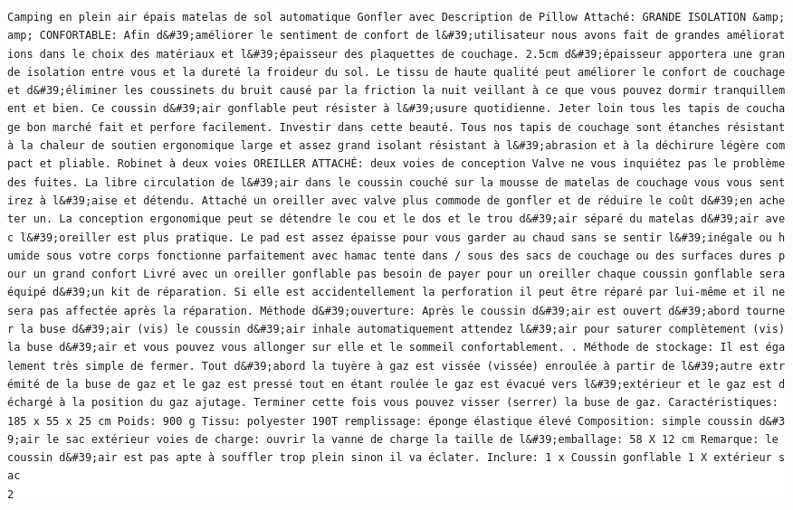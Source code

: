     Camping en plein air épais matelas de sol automatique Gonfler avec Description de Pillow Attaché: GRANDE ISOLATION &amp; amp; CONFORTABLE: Afin d&#39;améliorer le sentiment de confort de l&#39;utilisateur nous avons fait de grandes améliorations dans le choix des matériaux et l&#39;épaisseur des plaquettes de couchage. 2.5cm d&#39;épaisseur apportera une grande isolation entre vous et la dureté la froideur du sol. Le tissu de haute qualité peut améliorer le confort de couchage et d&#39;éliminer les coussinets du bruit causé par la friction la nuit veillant à ce que vous pouvez dormir tranquillement et bien. Ce coussin d&#39;air gonflable peut résister à l&#39;usure quotidienne. Jeter loin tous les tapis de couchage bon marché fait et perfore facilement. Investir dans cette beauté. Tous nos tapis de couchage sont étanches résistant à la chaleur de soutien ergonomique large et assez grand isolant résistant à l&#39;abrasion et à la déchirure légère compact et pliable. Robinet à deux voies OREILLER ATTACHÉ: deux voies de conception Valve ne vous inquiétez pas le problème des fuites. La libre circulation de l&#39;air dans le coussin couché sur la mousse de matelas de couchage vous vous sentirez à l&#39;aise et détendu. Attaché un oreiller avec valve plus commode de gonfler et de réduire le coût d&#39;en acheter un. La conception ergonomique peut se détendre le cou et le dos et le trou d&#39;air séparé du matelas d&#39;air avec l&#39;oreiller est plus pratique. Le pad est assez épaisse pour vous garder au chaud sans se sentir l&#39;inégale ou humide sous votre corps fonctionne parfaitement avec hamac tente dans / sous des sacs de couchage ou des surfaces dures pour un grand confort Livré avec un oreiller gonflable pas besoin de payer pour un oreiller chaque coussin gonflable sera équipé d&#39;un kit de réparation. Si elle est accidentellement la perforation il peut être réparé par lui-même et il ne sera pas affectée après la réparation. Méthode d&#39;ouverture: Après le coussin d&#39;air est ouvert d&#39;abord tourner la buse d&#39;air (vis) le coussin d&#39;air inhale automatiquement attendez l&#39;air pour saturer complètement (vis) la buse d&#39;air et vous pouvez vous allonger sur elle et le sommeil confortablement. . Méthode de stockage: Il est également très simple de fermer. Tout d&#39;abord la tuyère à gaz est vissée (vissée) enroulée à partir de l&#39;autre extrémité de la buse de gaz et le gaz est pressé tout en étant roulée le gaz est évacué vers l&#39;extérieur et le gaz est déchargé à la position du gaz ajutage. Terminer cette fois vous pouvez visser (serrer) la buse de gaz. Caractéristiques: 185 x 55 x 25 cm Poids: 900 g Tissu: polyester 190T remplissage: éponge élastique élevé Composition: simple coussin d&#39;air le sac extérieur voies de charge: ouvrir la vanne de charge la taille de l&#39;emballage: 58 X 12 cm Remarque: le coussin d&#39;air est pas apte à souffler trop plein sinon il va éclater. Inclure: 1 x Coussin gonflable 1 X extérieur sac                                                                                                                                                                                                                                                                                                                                                  2